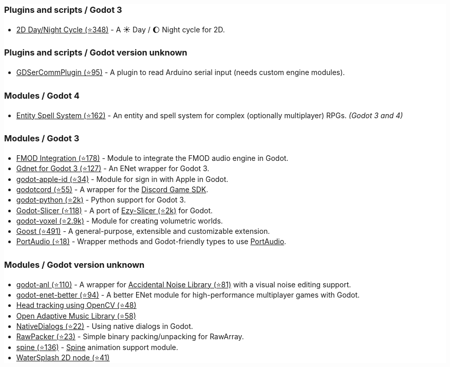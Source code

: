 ### Plugins and scripts / Godot 3

*   [2D Day/Night Cycle (⭐348)](https://github.com/hiulit/Godot-3-2D-Day-Night-Cycle) - A ☀️ Day / 🌔 Night cycle for 2D.

### Plugins and scripts / Godot version unknown

*   [GDSerCommPlugin (⭐95)](https://github.com/NangiDev/GDSerCommPlugin) - A plugin to read Arduino serial input (needs custom engine modules).

### Modules / Godot 4

*   [Entity Spell System (⭐162)](https://github.com/Relintai/entity_spell_system) - An entity and spell system for complex (optionally multiplayer) RPGs. *(Godot 3 and 4)*

### Modules / Godot 3

*   [FMOD Integration (⭐178)](https://github.com/alexfonseka/godot-fmod-integration) - Module to integrate the FMOD audio engine in Godot.
*   [Gdnet for Godot 3 (⭐127)](https://github.com/PerduGames/gdnet3) - An ENet wrapper for Godot 3.
*   [godot-apple-id (⭐34)](https://github.com/Wild-Pluto/godot-apple-id) - Module for sign in with Apple in Godot.
*   [godotcord (⭐55)](https://github.com/drachenfrucht1/godotcord) - A wrapper for the [Discord Game SDK](https://discord.com/developers/docs/game-sdk/sdk-starter-guide).
*   [godot-python (⭐2k)](https://github.com/touilleMan/godot-python) - Python support for Godot 3.
*   [Godot-Slicer (⭐118)](https://github.com/cj-dimaggio/godot-slicer) - A port of [Ezy-Slicer (⭐2k)](https://github.com/DavidArayan/ezy-slice) for Godot.
*   [godot-voxel (⭐2.9k)](https://github.com/Zylann/godot_voxel) - Module for creating volumetric worlds.
*   [Goost (⭐491)](https://github.com/goostengine/goost) - A general-purpose, extensible and customizable extension.
*   [PortAudio (⭐18)](https://github.com/sebastian-heinz/portaudio) - Wrapper methods and Godot-friendly types to use [PortAudio](http://www.portaudio.com).

### Modules / Godot version unknown

*   [godot-anl (⭐110)](https://github.com/Xrayez/godot-anl) - A wrapper for [Accidental Noise Library (⭐81)](https://github.com/JTippetts/accidental-noise-library) with a visual noise editing support.
*   [godot-enet-better (⭐94)](https://github.com/Faless/godot-enet-better) - A better ENet module for high-performance multiplayer games with Godot.
*   [Head tracking using OpenCV (⭐48)](https://github.com/antarktikali/godot-opencv-gpu-perspective)
*   [Open Adaptive Music Library (⭐58)](https://github.com/oamldev/oamlGodotModule)
*   [NativeDialogs (⭐22)](https://github.com/GodotExplorer/NativeDialogs) - Using native dialogs in Godot.
*   [RawPacker (⭐23)](https://github.com/empyreanx/rawpacker) - Simple binary packing/unpacking for RawArray.
*   [spine (⭐136)](https://github.com/GodotExplorer/spine) - [Spine](http://esotericsoftware.com/) animation support module.
*   [WaterSplash 2D node (⭐41)](https://github.com/laverneth/water)
